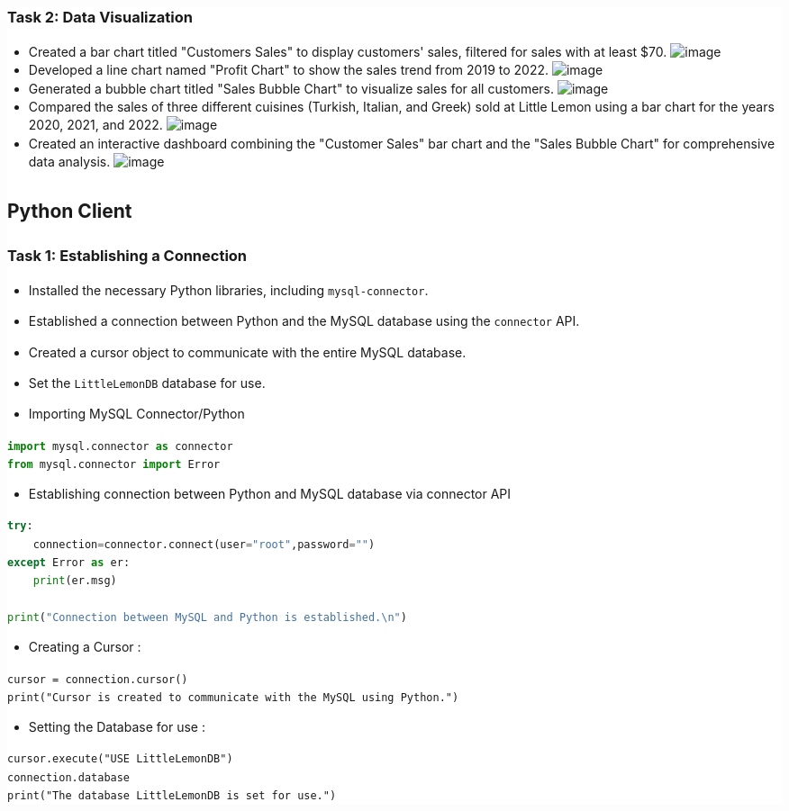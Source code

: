 ### Task 2: Data Visualization

- Created a bar chart titled "Customers Sales" to display customers' sales, filtered for sales with at least $70.
  ![image](images/2.png)
- Developed a line chart named "Profit Chart" to show the sales trend from 2019 to 2022.
  ![image](images/3.png)
- Generated a bubble chart titled "Sales Bubble Chart" to visualize sales for all customers.
  ![image](images/4.png)
- Compared the sales of three different cuisines (Turkish, Italian,
  and Greek) sold at Little Lemon using a bar chart for the years
  2020, 2021, and 2022.
    ![image](images/5.png)
- Created an interactive dashboard combining the "Customer Sales" bar
  chart and the "Sales Bubble Chart" for comprehensive data analysis.
    ![image](images/6.png)

## Python Client

### Task 1: Establishing a Connection

- Installed the necessary Python libraries, including `mysql-connector`.
- Established a connection between Python and the MySQL database using the `connector` API.
- Created a cursor object to communicate with the entire MySQL database.
- Set the `LittleLemonDB` database for use.

- Importing MySQL Connector/Python 

```Python
import mysql.connector as connector
from mysql.connector import Error
```

- Establishing connection between Python and MySQL database via connector API

``` Python
try:
    connection=connector.connect(user="root",password="")
except Error as er:
    print(er.msg)

print("Connection between MySQL and Python is established.\n")
```

- Creating a Cursor :

```
cursor = connection.cursor()
print("Cursor is created to communicate with the MySQL using Python.")
```

- Setting the Database for use :
```
cursor.execute("USE LittleLemonDB")
connection.database
print("The database LittleLemonDB is set for use.")
```
